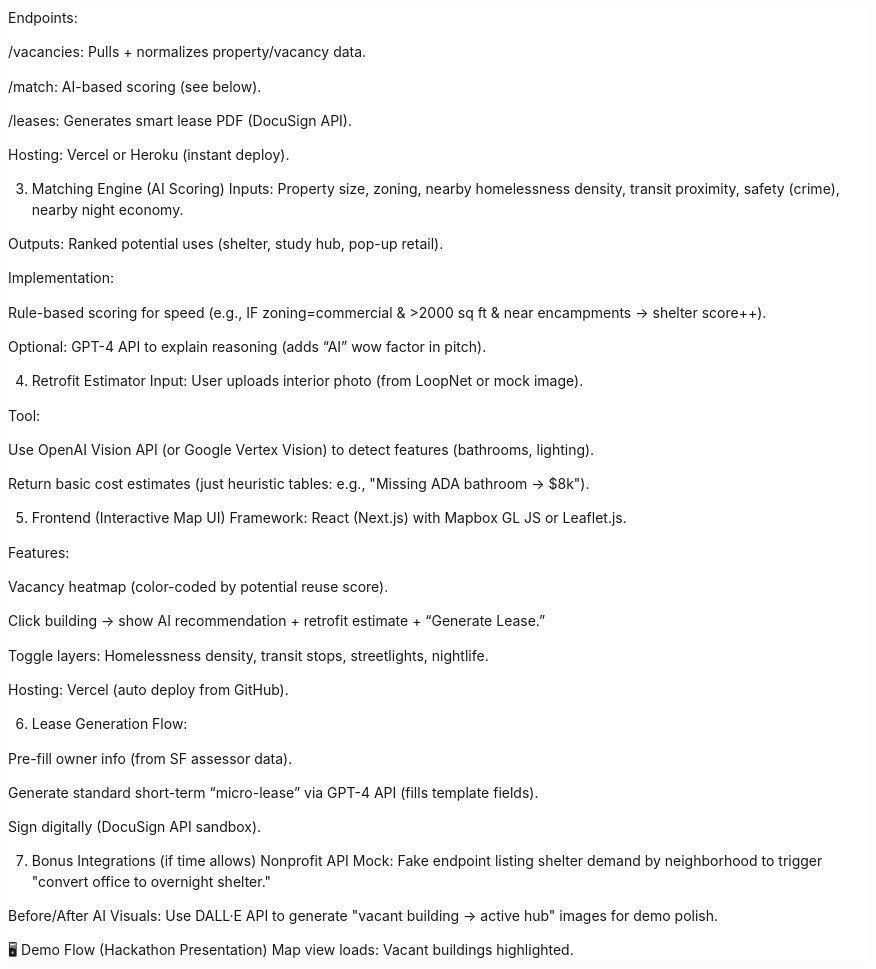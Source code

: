 Endpoints:

/vacancies: Pulls + normalizes property/vacancy data.

/match: AI-based scoring (see below).

/leases: Generates smart lease PDF (DocuSign API).

Hosting: Vercel or Heroku (instant deploy).

3. Matching Engine (AI Scoring)
Inputs: Property size, zoning, nearby homelessness density, transit proximity, safety (crime), nearby night economy.

Outputs: Ranked potential uses (shelter, study hub, pop-up retail).

Implementation:

Rule-based scoring for speed (e.g., IF zoning=commercial & >2000 sq ft & near encampments → shelter score++).

Optional: GPT-4 API to explain reasoning (adds “AI” wow factor in pitch).

4. Retrofit Estimator
Input: User uploads interior photo (from LoopNet or mock image).

Tool:

Use OpenAI Vision API (or Google Vertex Vision) to detect features (bathrooms, lighting).

Return basic cost estimates (just heuristic tables: e.g., "Missing ADA bathroom → $8k").

5. Frontend (Interactive Map UI)
Framework: React (Next.js) with Mapbox GL JS or Leaflet.js.

Features:

Vacancy heatmap (color-coded by potential reuse score).

Click building → show AI recommendation + retrofit estimate + “Generate Lease.”

Toggle layers: Homelessness density, transit stops, streetlights, nightlife.

Hosting: Vercel (auto deploy from GitHub).

6. Lease Generation
Flow:

Pre-fill owner info (from SF assessor data).

Generate standard short-term “micro-lease” via GPT-4 API (fills template fields).

Sign digitally (DocuSign API sandbox).

7. Bonus Integrations (if time allows)
Nonprofit API Mock: Fake endpoint listing shelter demand by neighborhood to trigger "convert office to overnight shelter."

Before/After AI Visuals: Use DALL·E API to generate "vacant building → active hub" images for demo polish.

🖥 Demo Flow (Hackathon Presentation)
Map view loads: Vacant buildings highlighted.
